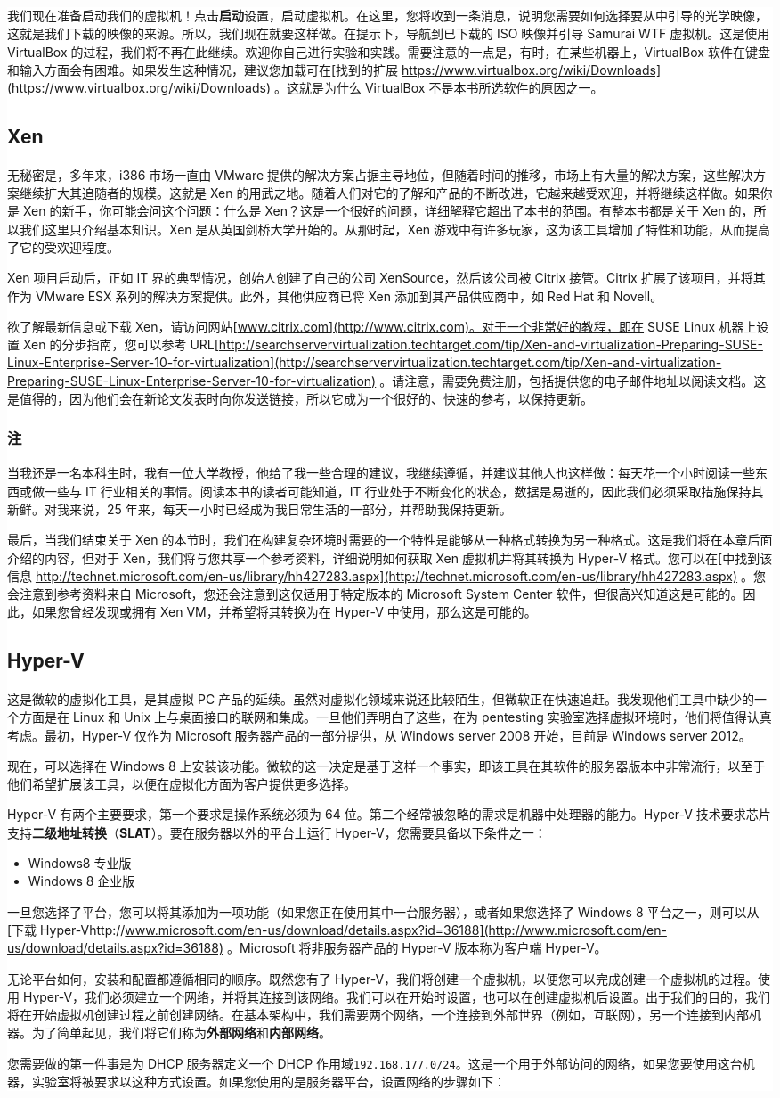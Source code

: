 我们现在准备启动我们的虚拟机！点击**启动**设置，启动虚拟机。在这里，您将收到一条消息，说明您需要如何选择要从中引导的光学映像，这就是我们下载的映像的来源。所以，我们现在就要这样做。在提示下，导航到已下载的 ISO 映像并引导 Samurai WTF 虚拟机。这是使用 VirtualBox 的过程，我们将不再在此继续。欢迎你自己进行实验和实践。需要注意的一点是，有时，在某些机器上，VirtualBox 软件在键盘和输入方面会有困难。如果发生这种情况，建议您加载可在[找到的扩展 https://www.virtualbox.org/wiki/Downloads](https://www.virtualbox.org/wiki/Downloads) 。这就是为什么 VirtualBox 不是本书所选软件的原因之一。

## Xen

无秘密是，多年来，i386 市场一直由 VMware 提供的解决方案占据主导地位，但随着时间的推移，市场上有大量的解决方案，这些解决方案继续扩大其追随者的规模。这就是 Xen 的用武之地。随着人们对它的了解和产品的不断改进，它越来越受欢迎，并将继续这样做。如果你是 Xen 的新手，你可能会问这个问题：什么是 Xen？这是一个很好的问题，详细解释它超出了本书的范围。有整本书都是关于 Xen 的，所以我们这里只介绍基本知识。Xen 是从英国剑桥大学开始的。从那时起，Xen 游戏中有许多玩家，这为该工具增加了特性和功能，从而提高了它的受欢迎程度。

Xen 项目启动后，正如 IT 界的典型情况，创始人创建了自己的公司 XenSource，然后该公司被 Citrix 接管。Citrix 扩展了该项目，并将其作为 VMware ESX 系列的解决方案提供。此外，其他供应商已将 Xen 添加到其产品供应商中，如 Red Hat 和 Novell。

欲了解最新信息或下载 Xen，请访问网站[www.citrix.com](http://www.citrix.com)。对于一个非常好的教程，即在 SUSE Linux 机器上设置 Xen 的分步指南，您可以参考 URL[http://searchservervirtualization.techtarget.com/tip/Xen-and-virtualization-Preparing-SUSE-Linux-Enterprise-Server-10-for-virtualization](http://searchservervirtualization.techtarget.com/tip/Xen-and-virtualization-Preparing-SUSE-Linux-Enterprise-Server-10-for-virtualization) 。请注意，需要免费注册，包括提供您的电子邮件地址以阅读文档。这是值得的，因为他们会在新论文发表时向你发送链接，所以它成为一个很好的、快速的参考，以保持更新。

### 注

当我还是一名本科生时，我有一位大学教授，他给了我一些合理的建议，我继续遵循，并建议其他人也这样做：每天花一个小时阅读一些东西或做一些与 IT 行业相关的事情。阅读本书的读者可能知道，IT 行业处于不断变化的状态，数据是易逝的，因此我们必须采取措施保持其新鲜。对我来说，25 年来，每天一小时已经成为我日常生活的一部分，并帮助我保持更新。

最后，当我们结束关于 Xen 的本节时，我们在构建复杂环境时需要的一个特性是能够从一种格式转换为另一种格式。这是我们将在本章后面介绍的内容，但对于 Xen，我们将与您共享一个参考资料，详细说明如何获取 Xen 虚拟机并将其转换为 Hyper-V 格式。您可以在[中找到该信息 http://technet.microsoft.com/en-us/library/hh427283.aspx](http://technet.microsoft.com/en-us/library/hh427283.aspx) 。您会注意到参考资料来自 Microsoft，您还会注意到这仅适用于特定版本的 Microsoft System Center 软件，但很高兴知道这是可能的。因此，如果您曾经发现或拥有 Xen VM，并希望将其转换为在 Hyper-V 中使用，那么这是可能的。

## Hyper-V

这是微软的虚拟化工具，是其虚拟 PC 产品的延续。虽然对虚拟化领域来说还比较陌生，但微软正在快速追赶。我发现他们工具中缺少的一个方面是在 Linux 和 Unix 上与桌面接口的联网和集成。一旦他们弄明白了这些，在为 pentesting 实验室选择虚拟环境时，他们将值得认真考虑。最初，Hyper-V 仅作为 Microsoft 服务器产品的一部分提供，从 Windows server 2008 开始，目前是 Windows server 2012。

现在，可以选择在 Windows 8 上安装该功能。微软的这一决定是基于这样一个事实，即该工具在其软件的服务器版本中非常流行，以至于他们希望扩展该工具，以便在虚拟化方面为客户提供更多选择。

Hyper-V 有两个主要要求，第一个要求是操作系统必须为 64 位。第二个经常被忽略的需求是机器中处理器的能力。Hyper-V 技术要求芯片支持**二级地址转换**（**SLAT**）。要在服务器以外的平台上运行 Hyper-V，您需要具备以下条件之一：

*   Windows8 专业版
*   Windows 8 企业版

一旦您选择了平台，您可以将其添加为一项功能（如果您正在使用其中一台服务器），或者如果您选择了 Windows 8 平台之一，则可以从[下载 Hyper-Vhttp://www.microsoft.com/en-us/download/details.aspx?id=36188](http://www.microsoft.com/en-us/download/details.aspx?id=36188) 。Microsoft 将非服务器产品的 Hyper-V 版本称为客户端 Hyper-V。

无论平台如何，安装和配置都遵循相同的顺序。既然您有了 Hyper-V，我们将创建一个虚拟机，以便您可以完成创建一个虚拟机的过程。使用 Hyper-V，我们必须建立一个网络，并将其连接到该网络。我们可以在开始时设置，也可以在创建虚拟机后设置。出于我们的目的，我们将在开始虚拟机创建过程之前创建网络。在基本架构中，我们需要两个网络，一个连接到外部世界（例如，互联网），另一个连接到内部机器。为了简单起见，我们将它们称为**外部网络**和**内部网络**。

您需要做的第一件事是为 DHCP 服务器定义一个 DHCP 作用域`192.168.177.0/24`。这是一个用于外部访问的网络，如果您要使用这台机器，实验室将被要求以这种方式设置。如果您使用的是服务器平台，设置网络的步骤如下：
